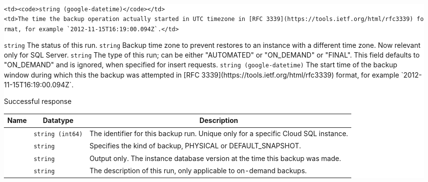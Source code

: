     <td><code>string (google-datetime)</code></td>
    <td>The time the backup operation actually started in UTC timezone in [RFC 3339](https://tools.ietf.org/html/rfc3339) format, for example `2012-11-15T16:19:00.094Z`.</td>
</tr>
<tr>
    <td><CopyableCode code="status" /></td>
    <td><code>string</code></td>
    <td>The status of this run.</td>
</tr>
<tr>
    <td><CopyableCode code="timeZone" /></td>
    <td><code>string</code></td>
    <td>Backup time zone to prevent restores to an instance with a different time zone. Now relevant only for SQL Server.</td>
</tr>
<tr>
    <td><CopyableCode code="type" /></td>
    <td><code>string</code></td>
    <td>The type of this run; can be either "AUTOMATED" or "ON_DEMAND" or "FINAL". This field defaults to "ON_DEMAND" and is ignored, when specified for insert requests.</td>
</tr>
<tr>
    <td><CopyableCode code="windowStartTime" /></td>
    <td><code>string (google-datetime)</code></td>
    <td>The start time of the backup window during which this the backup was attempted in [RFC 3339](https://tools.ietf.org/html/rfc3339) format, for example `2012-11-15T16:19:00.094Z`.</td>
</tr>
</tbody>
</table>
</TabItem>
<TabItem value="list">

Successful response

<table>
<thead>
    <tr>
    <th>Name</th>
    <th>Datatype</th>
    <th>Description</th>
    </tr>
</thead>
<tbody>
<tr>
    <td><CopyableCode code="id" /></td>
    <td><code>string (int64)</code></td>
    <td>The identifier for this backup run. Unique only for a specific Cloud SQL instance.</td>
</tr>
<tr>
    <td><CopyableCode code="backupKind" /></td>
    <td><code>string</code></td>
    <td>Specifies the kind of backup, PHYSICAL or DEFAULT_SNAPSHOT.</td>
</tr>
<tr>
    <td><CopyableCode code="databaseVersion" /></td>
    <td><code>string</code></td>
    <td>Output only. The instance database version at the time this backup was made.</td>
</tr>
<tr>
    <td><CopyableCode code="description" /></td>
    <td><code>string</code></td>
    <td>The description of this run, only applicable to on-demand backups.</td>
</tr>
<tr>